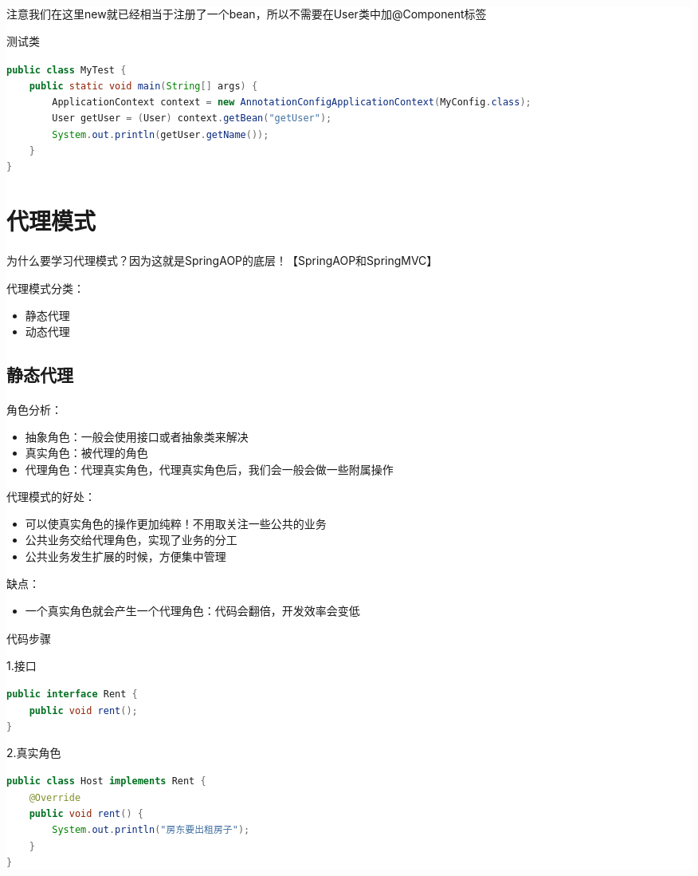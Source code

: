 注意我们在这里new就已经相当于注册了一个bean，所以不需要在User类中加@Component标签

测试类

```java
public class MyTest {
    public static void main(String[] args) {
        ApplicationContext context = new AnnotationConfigApplicationContext(MyConfig.class);
        User getUser = (User) context.getBean("getUser");
        System.out.println(getUser.getName());
    }
}
```

# 代理模式

为什么要学习代理模式？因为这就是SpringAOP的底层！【SpringAOP和SpringMVC】

代理模式分类：

+ 静态代理
+ 动态代理

## 静态代理

角色分析：

+ 抽象角色：一般会使用接口或者抽象类来解决
+ 真实角色：被代理的角色
+ 代理角色：代理真实角色，代理真实角色后，我们会一般会做一些附属操作

代理模式的好处：

+ 可以使真实角色的操作更加纯粹！不用取关注一些公共的业务
+ 公共业务交给代理角色，实现了业务的分工
+ 公共业务发生扩展的时候，方便集中管理

缺点：

+ 一个真实角色就会产生一个代理角色：代码会翻倍，开发效率会变低

代码步骤

1.接口

```java
public interface Rent {
    public void rent();
}
```

2.真实角色

```java
public class Host implements Rent {
    @Override
    public void rent() {
        System.out.println("房东要出租房子");
    }
}
```
